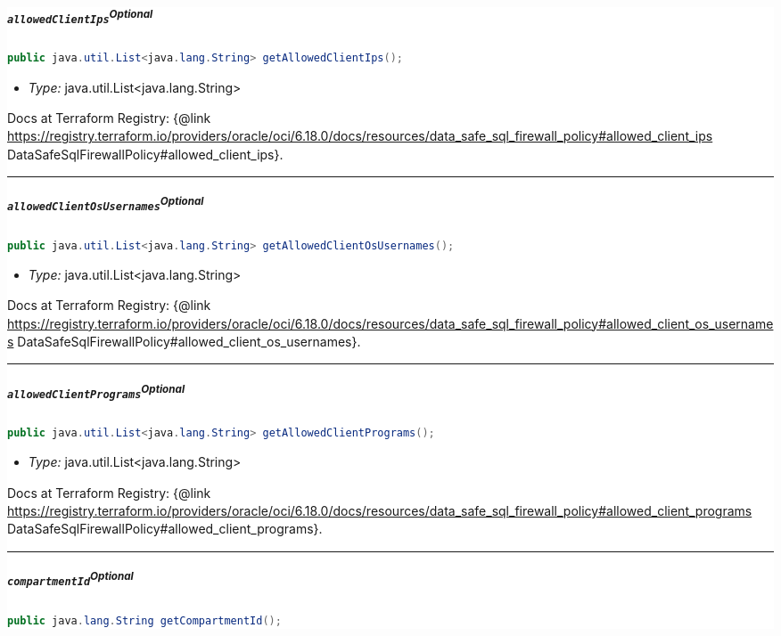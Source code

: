 ##### `allowedClientIps`<sup>Optional</sup> <a name="allowedClientIps" id="rhizo-co-terraform-provider-oci.dataSafeSqlFirewallPolicy.DataSafeSqlFirewallPolicyConfig.property.allowedClientIps"></a>

```java
public java.util.List<java.lang.String> getAllowedClientIps();
```

- *Type:* java.util.List<java.lang.String>

Docs at Terraform Registry: {@link https://registry.terraform.io/providers/oracle/oci/6.18.0/docs/resources/data_safe_sql_firewall_policy#allowed_client_ips DataSafeSqlFirewallPolicy#allowed_client_ips}.

---

##### `allowedClientOsUsernames`<sup>Optional</sup> <a name="allowedClientOsUsernames" id="rhizo-co-terraform-provider-oci.dataSafeSqlFirewallPolicy.DataSafeSqlFirewallPolicyConfig.property.allowedClientOsUsernames"></a>

```java
public java.util.List<java.lang.String> getAllowedClientOsUsernames();
```

- *Type:* java.util.List<java.lang.String>

Docs at Terraform Registry: {@link https://registry.terraform.io/providers/oracle/oci/6.18.0/docs/resources/data_safe_sql_firewall_policy#allowed_client_os_usernames DataSafeSqlFirewallPolicy#allowed_client_os_usernames}.

---

##### `allowedClientPrograms`<sup>Optional</sup> <a name="allowedClientPrograms" id="rhizo-co-terraform-provider-oci.dataSafeSqlFirewallPolicy.DataSafeSqlFirewallPolicyConfig.property.allowedClientPrograms"></a>

```java
public java.util.List<java.lang.String> getAllowedClientPrograms();
```

- *Type:* java.util.List<java.lang.String>

Docs at Terraform Registry: {@link https://registry.terraform.io/providers/oracle/oci/6.18.0/docs/resources/data_safe_sql_firewall_policy#allowed_client_programs DataSafeSqlFirewallPolicy#allowed_client_programs}.

---

##### `compartmentId`<sup>Optional</sup> <a name="compartmentId" id="rhizo-co-terraform-provider-oci.dataSafeSqlFirewallPolicy.DataSafeSqlFirewallPolicyConfig.property.compartmentId"></a>

```java
public java.lang.String getCompartmentId();
```
